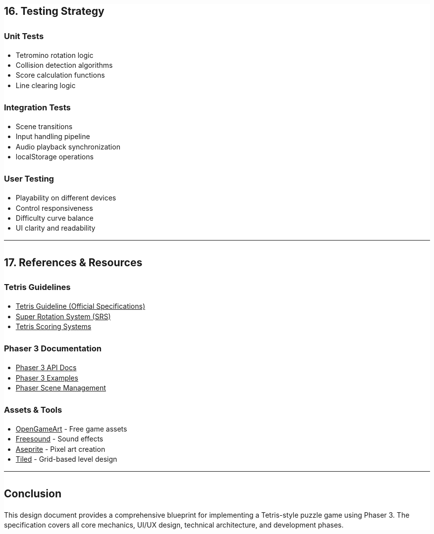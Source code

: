 
## 16. Testing Strategy

### Unit Tests
- Tetromino rotation logic
- Collision detection algorithms
- Score calculation functions
- Line clearing logic

### Integration Tests
- Scene transitions
- Input handling pipeline
- Audio playback synchronization
- localStorage operations

### User Testing
- Playability on different devices
- Control responsiveness
- Difficulty curve balance
- UI clarity and readability

---

## 17. References & Resources

### Tetris Guidelines
- [Tetris Guideline (Official Specifications)](https://tetris.wiki/Tetris_Guideline)
- [Super Rotation System (SRS)](https://tetris.wiki/Super_Rotation_System)
- [Tetris Scoring Systems](https://tetris.wiki/Scoring)

### Phaser 3 Documentation
- [Phaser 3 API Docs](https://photonstorm.github.io/phaser3-docs/)
- [Phaser 3 Examples](https://phaser.io/examples)
- [Phaser Scene Management](https://phaser.io/tutorials/making-your-first-phaser-3-game)

### Assets & Tools
- [OpenGameArt](https://opengameart.org/) - Free game assets
- [Freesound](https://freesound.org/) - Sound effects
- [Aseprite](https://www.aseprite.org/) - Pixel art creation
- [Tiled](https://www.mapeditor.org/) - Grid-based level design

---

## Conclusion

This design document provides a comprehensive blueprint for implementing a Tetris-style puzzle game using Phaser 3. The specification covers all core mechanics, UI/UX design, technical architecture, and development phases.
